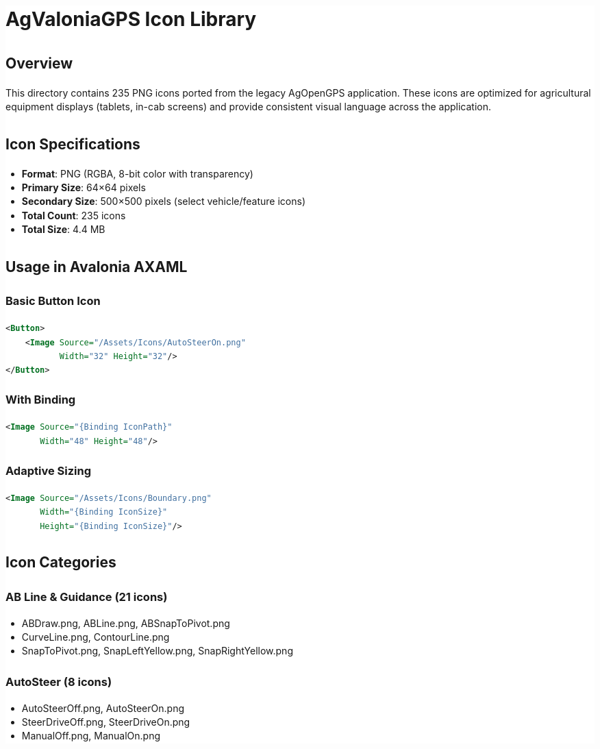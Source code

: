 # AgValoniaGPS Icon Library

## Overview

This directory contains 235 PNG icons ported from the legacy AgOpenGPS application. These icons are optimized for agricultural equipment displays (tablets, in-cab screens) and provide consistent visual language across the application.

## Icon Specifications

- **Format**: PNG (RGBA, 8-bit color with transparency)
- **Primary Size**: 64×64 pixels
- **Secondary Size**: 500×500 pixels (select vehicle/feature icons)
- **Total Count**: 235 icons
- **Total Size**: 4.4 MB

## Usage in Avalonia AXAML

### Basic Button Icon
```xml
<Button>
    <Image Source="/Assets/Icons/AutoSteerOn.png"
           Width="32" Height="32"/>
</Button>
```

### With Binding
```xml
<Image Source="{Binding IconPath}"
       Width="48" Height="48"/>
```

### Adaptive Sizing
```xml
<Image Source="/Assets/Icons/Boundary.png"
       Width="{Binding IconSize}"
       Height="{Binding IconSize}"/>
```

## Icon Categories

### AB Line & Guidance (21 icons)
- ABDraw.png, ABLine.png, ABSnapToPivot.png
- CurveLine.png, ContourLine.png
- SnapToPivot.png, SnapLeftYellow.png, SnapRightYellow.png

### AutoSteer (8 icons)
- AutoSteerOff.png, AutoSteerOn.png
- SteerDriveOff.png, SteerDriveOn.png
- ManualOff.png, ManualOn.png
